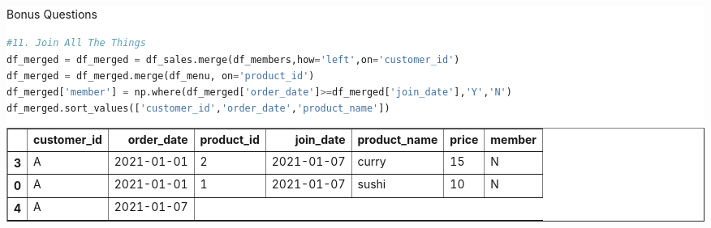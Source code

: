 

Bonus Questions


```python
#11. Join All The Things
df_merged = df_merged = df_sales.merge(df_members,how='left',on='customer_id')
df_merged = df_merged.merge(df_menu, on='product_id')
df_merged['member'] = np.where(df_merged['order_date']>=df_merged['join_date'],'Y','N')
df_merged.sort_values(['customer_id','order_date','product_name'])
```




<div>
<style scoped>
    .dataframe tbody tr th:only-of-type {
        vertical-align: middle;
    }

    .dataframe tbody tr th {
        vertical-align: top;
    }

    .dataframe thead th {
        text-align: right;
    }
</style>
<table border="1" class="dataframe">
  <thead>
    <tr style="text-align: right;">
      <th></th>
      <th>customer_id</th>
      <th>order_date</th>
      <th>product_id</th>
      <th>join_date</th>
      <th>product_name</th>
      <th>price</th>
      <th>member</th>
    </tr>
  </thead>
  <tbody>
    <tr>
      <th>3</th>
      <td>A</td>
      <td>2021-01-01</td>
      <td>2</td>
      <td>2021-01-07</td>
      <td>curry</td>
      <td>15</td>
      <td>N</td>
    </tr>
    <tr>
      <th>0</th>
      <td>A</td>
      <td>2021-01-01</td>
      <td>1</td>
      <td>2021-01-07</td>
      <td>sushi</td>
      <td>10</td>
      <td>N</td>
    </tr>
    <tr>
      <th>4</th>
      <td>A</td>
      <td>2021-01-07</td>